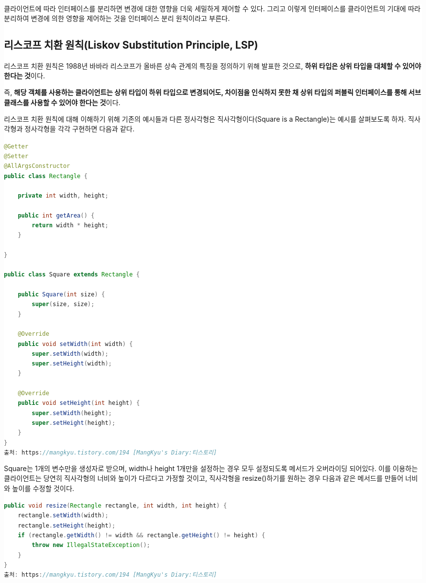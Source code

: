 
클라이언트에 따라 인터페이스를 분리하면 변경에 대한 영향을 더욱 세밀하게 제어할 수 있다. 그리고 이렇게 인터페이스를 클라이언트의 기대에 따라 분리하여 변경에 의한 영향을 제어하는 것을 인터페이스 분리 원칙이라고 부른다.

## 리스코프 치환 원칙(Liskov Substitution Principle, LSP)

리스코프 치환 원칙은 1988년 바바라 리스코프가 올바른 상속 관계의 특징을 정의하기 위해 발표한 것으로, **하위 타입은 상위 타입을 대체할 수 있어야 한다는 것**이다.

즉, **해당 객체를 사용하는 클라이언트는 상위 타입이 하위 타입으로 변경되어도, 차이점을 인식하지 못한 채 상위 타입의 퍼블릭 인터페이스를 통해 서브 클래스를 사용할 수 있어야 한다는 것**이다.

리스코프 치환 원칙에 대해 이해하기 위해 기존의 예시들과 다른 정사각형은 직사각형이다(Square is a Rectangle)는 예시를 살펴보도록 하자. 직사각형과 정사각형을 각각 구현하면 다음과 같다.

```java
@Getter
@Setter
@AllArgsConstructor
public class Rectangle {

    private int width, height;

    public int getArea() {
        return width * height;
    }

}

public class Square extends Rectangle {

    public Square(int size) {
        super(size, size);
    }
	
    @Override
    public void setWidth(int width) {
        super.setWidth(width);
        super.setHeight(width);
    }

    @Override
    public void setHeight(int height) {
        super.setWidth(height);
        super.setHeight(height);
    }
}
출처: https://mangkyu.tistory.com/194 [MangKyu's Diary:티스토리]
```

Square는 1개의 변수만을 생성자로 받으며, width나 height 1개만을 설정하는 경우 모두 설정되도록 메서드가 오버라이딩 되어있다. 이를 이용하는 클라이언트는 당연히 직사각형의 너비와 높이가 다르다고 가정할 것이고, 직사각형을 resize()하기를 원하는 경우 다음과 같은 메서드를 만들어 너비와 높이를 수정할 것이다.

```java
public void resize(Rectangle rectangle, int width, int height) {
    rectangle.setWidth(width);
    rectangle.setHeight(height);
    if (rectangle.getWidth() != width && rectangle.getHeight() != height) {
        throw new IllegalStateException();
    }
}
출처: https://mangkyu.tistory.com/194 [MangKyu's Diary:티스토리]
```
